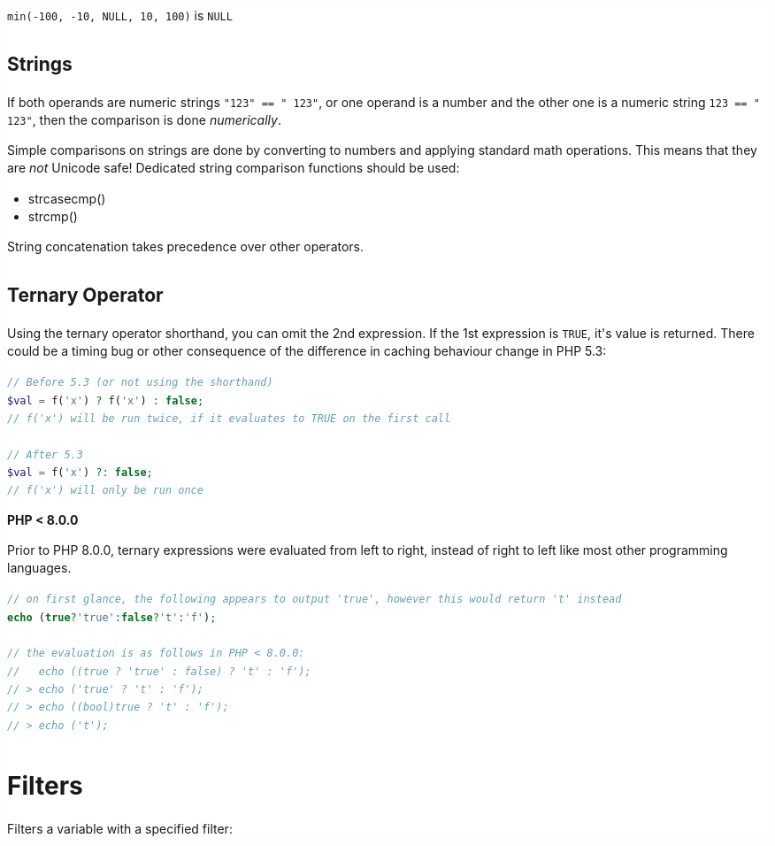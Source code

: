 `min(-100, -10, NULL, 10, 100)` is `NULL`

## Strings

If both operands are numeric strings `"123" == " 123"`, or one operand is a number and the other one is a numeric string `123 == " 123"`, then the comparison is done _numerically_. 

Simple comparisons on strings are done by converting to numbers and applying standard math operations.  This means that they are _not_ Unicode safe!  Dedicated string comparison functions should be used:

* strcasecmp()
* strcmp()

String concatenation takes precedence over other operators.

```
```

## Ternary Operator 

Using the ternary operator shorthand, you can omit the 2nd expression.  If the 1st expression is `TRUE`, it's value is returned.  There could be a timing bug or other consequence of the difference in caching behaviour change in PHP 5.3:

```php
// Before 5.3 (or not using the shorthand)
$val = f('x') ? f('x') : false;
// f('x') will be run twice, if it evaluates to TRUE on the first call

// After 5.3
$val = f('x') ?: false;
// f('x') will only be run once
```

**PHP < 8.0.0**

Prior to PHP 8.0.0, ternary expressions were evaluated from left to right, instead of right to left like most other programming languages.

```php
// on first glance, the following appears to output 'true', however this would return 't' instead
echo (true?'true':false?'t':'f');

// the evaluation is as follows in PHP < 8.0.0:
//   echo ((true ? 'true' : false) ? 't' : 'f');
// > echo ('true' ? 't' : 'f');
// > echo ((bool)true ? 't' : 'f');
// > echo ('t');
```

# Filters

Filters a variable with a specified filter:
